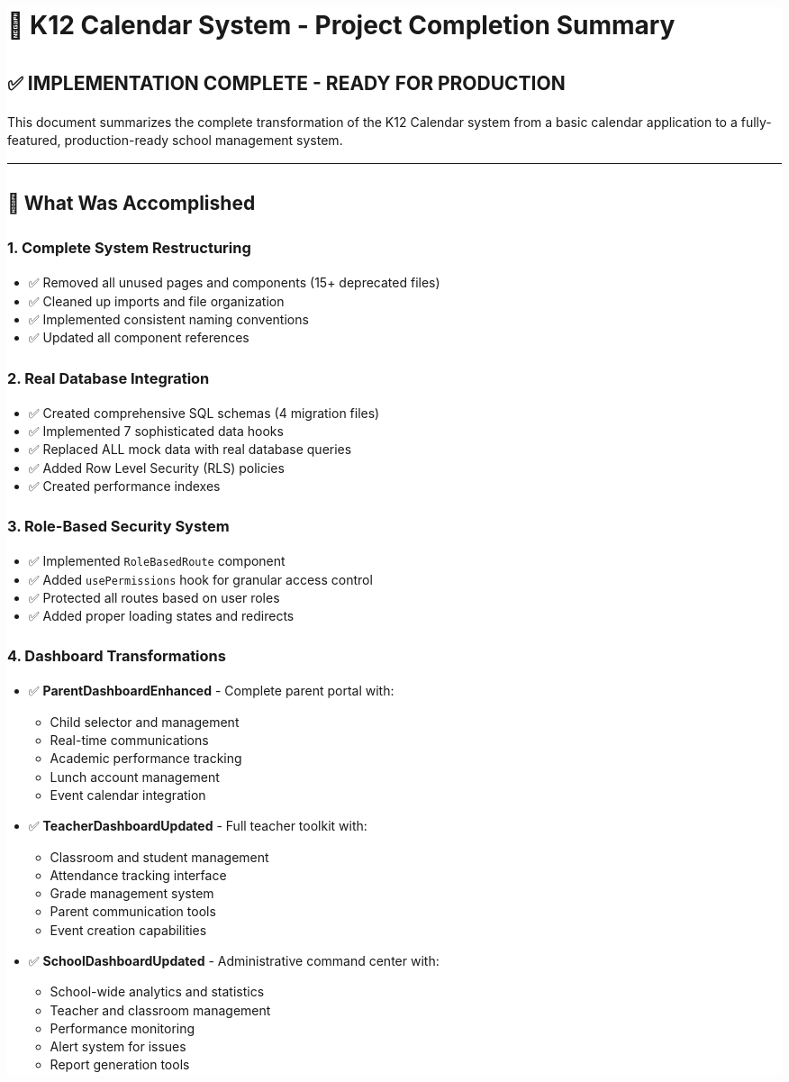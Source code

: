 # 🎉 K12 Calendar System - Project Completion Summary

## ✅ IMPLEMENTATION COMPLETE - READY FOR PRODUCTION

This document summarizes the complete transformation of the K12 Calendar system from a basic calendar application to a fully-featured, production-ready school management system.

---

## 🚀 **What Was Accomplished**

### **1. Complete System Restructuring**
- ✅ Removed all unused pages and components (15+ deprecated files)
- ✅ Cleaned up imports and file organization
- ✅ Implemented consistent naming conventions
- ✅ Updated all component references

### **2. Real Database Integration**
- ✅ Created comprehensive SQL schemas (4 migration files)
- ✅ Implemented 7 sophisticated data hooks
- ✅ Replaced ALL mock data with real database queries
- ✅ Added Row Level Security (RLS) policies
- ✅ Created performance indexes

### **3. Role-Based Security System**
- ✅ Implemented `RoleBasedRoute` component
- ✅ Added `usePermissions` hook for granular access control
- ✅ Protected all routes based on user roles
- ✅ Added proper loading states and redirects

### **4. Dashboard Transformations**
- ✅ **ParentDashboardEnhanced** - Complete parent portal with:
  - Child selector and management
  - Real-time communications
  - Academic performance tracking
  - Lunch account management
  - Event calendar integration
  
- ✅ **TeacherDashboardUpdated** - Full teacher toolkit with:
  - Classroom and student management
  - Attendance tracking interface
  - Grade management system
  - Parent communication tools
  - Event creation capabilities
  
- ✅ **SchoolDashboardUpdated** - Administrative command center with:
  - School-wide analytics and statistics
  - Teacher and classroom management
  - Performance monitoring
  - Alert system for issues
  - Report generation tools
